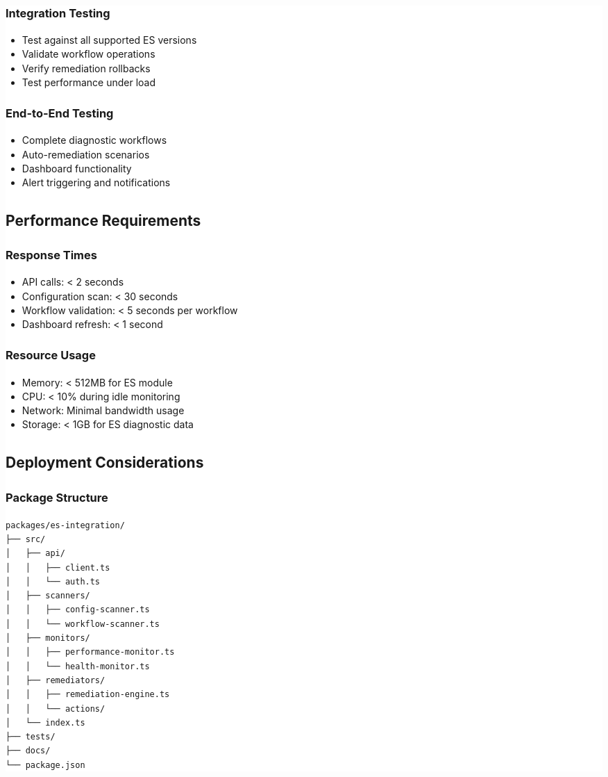 ### Integration Testing
- Test against all supported ES versions
- Validate workflow operations
- Verify remediation rollbacks
- Test performance under load

### End-to-End Testing
- Complete diagnostic workflows
- Auto-remediation scenarios
- Dashboard functionality
- Alert triggering and notifications

## Performance Requirements

### Response Times
- API calls: < 2 seconds
- Configuration scan: < 30 seconds
- Workflow validation: < 5 seconds per workflow
- Dashboard refresh: < 1 second

### Resource Usage
- Memory: < 512MB for ES module
- CPU: < 10% during idle monitoring
- Network: Minimal bandwidth usage
- Storage: < 1GB for ES diagnostic data

## Deployment Considerations

### Package Structure
```
packages/es-integration/
├── src/
│   ├── api/
│   │   ├── client.ts
│   │   └── auth.ts
│   ├── scanners/
│   │   ├── config-scanner.ts
│   │   └── workflow-scanner.ts
│   ├── monitors/
│   │   ├── performance-monitor.ts
│   │   └── health-monitor.ts
│   ├── remediators/
│   │   ├── remediation-engine.ts
│   │   └── actions/
│   └── index.ts
├── tests/
├── docs/
└── package.json
```
